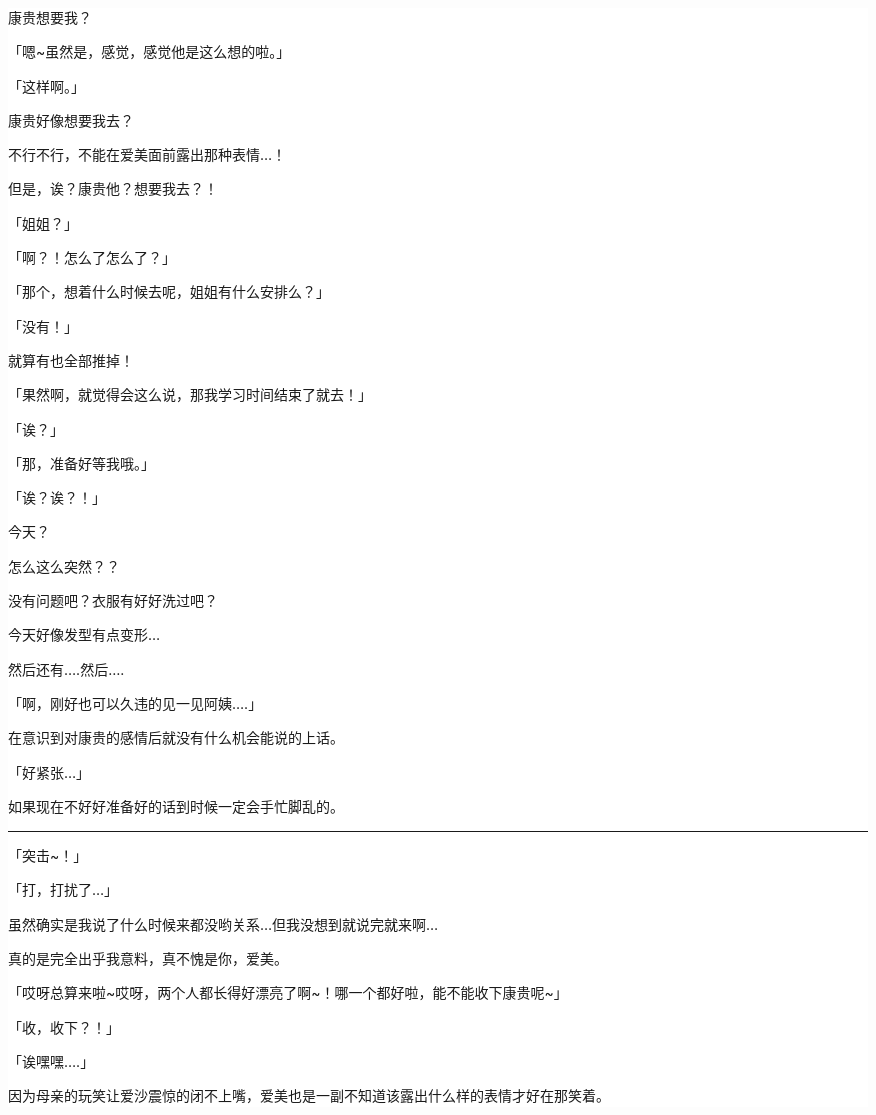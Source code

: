 康贵想要我？

「嗯~虽然是，感觉，感觉他是这么想的啦。」

「这样啊。」

康贵好像想要我去？

不行不行，不能在爱美面前露出那种表情…！

但是，诶？康贵他？想要我去？！

「姐姐？」

「啊？！怎么了怎么了？」

「那个，想着什么时候去呢，姐姐有什么安排么？」

「没有！」

就算有也全部推掉！

「果然啊，就觉得会这么说，那我学习时间结束了就去！」

「诶？」

「那，准备好等我哦。」

「诶？诶？！」

今天？

怎么这么突然？？

没有问题吧？衣服有好好洗过吧？

今天好像发型有点变形…

然后还有….然后….

「啊，刚好也可以久违的见一见阿姨….」

在意识到对康贵的感情后就没有什么机会能说的上话。

「好紧张…」

如果现在不好好准备好的话到时候一定会手忙脚乱的。

******

「突击~！」

「打，打扰了…」

虽然确实是我说了什么时候来都没哟关系…但我没想到就说完就来啊…

真的是完全出乎我意料，真不愧是你，爱美。

「哎呀总算来啦~哎呀，两个人都长得好漂亮了啊~！哪一个都好啦，能不能收下康贵呢~」

「收，收下？！」

「诶嘿嘿….」

因为母亲的玩笑让爱沙震惊的闭不上嘴，爱美也是一副不知道该露出什么样的表情才好在那笑着。
